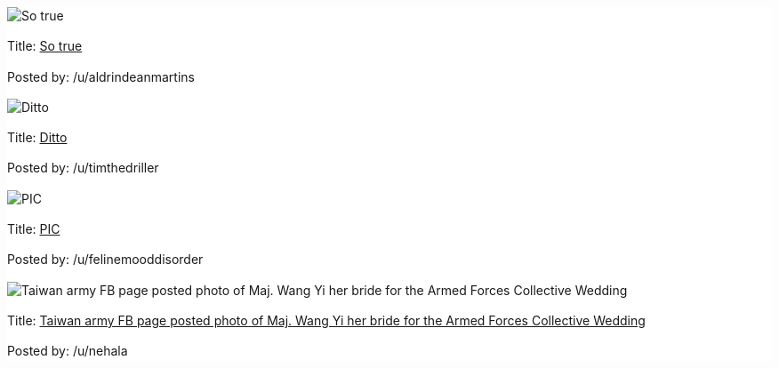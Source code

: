 <div class="card">
  <div class="card-image">
    <img class="post-img" src="https://i.redd.it/ddnewn8lfpp61.jpg" alt="So true" title="So true" />
  </div>
  <div class="card-content">
    <div class="media">
      <div class="media-content">
        <p class="title is-4">
           Title: <a href="https://www.reddit.com/r/funnysigns/comments/mev991/so_true/">So true</a>
        </p>
        <p class="subtitle is-4">Posted by: /u/aldrindeanmartins</p>
      </div>
    </div>
  </div>
</div>

<div class="card">
  <div class="card-image">
    <img class="post-img" src="https://i.imgur.com/fOGXFzt.jpg" alt="Ditto" title="Ditto" />
  </div>
  <div class="card-content">
    <div class="media">
      <div class="media-content">
        <p class="title is-4">
           Title: <a href="https://www.reddit.com/r/funnysigns/comments/mdnb0a/ditto/">Ditto</a>
        </p>
        <p class="subtitle is-4">Posted by: /u/timthedriller</p>
      </div>
    </div>
  </div>
</div>

<div class="card">
  <div class="card-image">
    <img class="post-img" src="https://i.redd.it/wup0hopldwp61.jpg" alt="PIC" title="PIC" />
  </div>
  <div class="card-content">
    <div class="media">
      <div class="media-content">
        <p class="title is-4">
           Title: <a href="https://www.reddit.com/r/nocontextpics/comments/mfhxnu/pic/">PIC</a>
        </p>
        <p class="subtitle is-4">Posted by: /u/felinemooddisorder</p>
      </div>
    </div>
  </div>
</div>

<div class="card">
  <div class="card-image">
    <img class="post-img" src="https://i.redd.it/yqr9eohmx4q61.png" alt="Taiwan army FB page posted photo of Maj. Wang Yi  her bride for the Armed Forces Collective Wedding" title="Taiwan army FB page posted photo of Maj. Wang Yi  her bride for the Armed Forces Collective Wedding" />
  </div>
  <div class="card-content">
    <div class="media">
      <div class="media-content">
        <p class="title is-4">
           Title: <a href="https://www.reddit.com/r/pics/comments/mgc799/taiwan_army_fb_page_posted_photo_of_maj_wang_yi/">Taiwan army FB page posted photo of Maj. Wang Yi  her bride for the Armed Forces Collective Wedding</a>
        </p>
        <p class="subtitle is-4">Posted by: /u/nehala</p>
      </div>